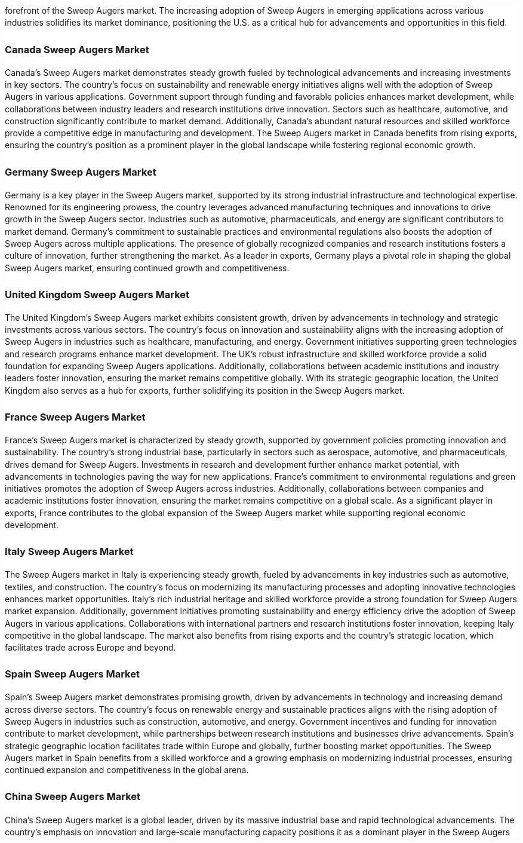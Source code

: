 forefront of the Sweep Augers market. The increasing adoption of Sweep Augers in emerging applications across various industries solidifies its market dominance, positioning the U.S. as a critical hub for advancements and opportunities in this field.</p><h3>Canada Sweep Augers Market</h3><p>Canada&rsquo;s Sweep Augers market demonstrates steady growth fueled by technological advancements and increasing investments in key sectors. The country&rsquo;s focus on sustainability and renewable energy initiatives aligns well with the adoption of Sweep Augers in various applications. Government support through funding and favorable policies enhances market development, while collaborations between industry leaders and research institutions drive innovation. Sectors such as healthcare, automotive, and construction significantly contribute to market demand. Additionally, Canada&rsquo;s abundant natural resources and skilled workforce provide a competitive edge in manufacturing and development. The Sweep Augers market in Canada benefits from rising exports, ensuring the country&rsquo;s position as a prominent player in the global landscape while fostering regional economic growth.</p><h3>Germany Sweep Augers Market</h3><p>Germany is a key player in the Sweep Augers market, supported by its strong industrial infrastructure and technological expertise. Renowned for its engineering prowess, the country leverages advanced manufacturing techniques and innovations to drive growth in the Sweep Augers sector. Industries such as automotive, pharmaceuticals, and energy are significant contributors to market demand. Germany&rsquo;s commitment to sustainable practices and environmental regulations also boosts the adoption of Sweep Augers across multiple applications. The presence of globally recognized companies and research institutions fosters a culture of innovation, further strengthening the market. As a leader in exports, Germany plays a pivotal role in shaping the global Sweep Augers market, ensuring continued growth and competitiveness.</p><h3>United Kingdom Sweep Augers Market</h3><p>The United Kingdom&rsquo;s Sweep Augers market exhibits consistent growth, driven by advancements in technology and strategic investments across various sectors. The country&rsquo;s focus on innovation and sustainability aligns with the increasing adoption of Sweep Augers in industries such as healthcare, manufacturing, and energy. Government initiatives supporting green technologies and research programs enhance market development. The UK&rsquo;s robust infrastructure and skilled workforce provide a solid foundation for expanding Sweep Augers applications. Additionally, collaborations between academic institutions and industry leaders foster innovation, ensuring the market remains competitive globally. With its strategic geographic location, the United Kingdom also serves as a hub for exports, further solidifying its position in the Sweep Augers market.</p><h3>France Sweep Augers Market</h3><p>France&rsquo;s Sweep Augers market is characterized by steady growth, supported by government policies promoting innovation and sustainability. The country&rsquo;s strong industrial base, particularly in sectors such as aerospace, automotive, and pharmaceuticals, drives demand for Sweep Augers. Investments in research and development further enhance market potential, with advancements in technologies paving the way for new applications. France&rsquo;s commitment to environmental regulations and green initiatives promotes the adoption of Sweep Augers across industries. Additionally, collaborations between companies and academic institutions foster innovation, ensuring the market remains competitive on a global scale. As a significant player in exports, France contributes to the global expansion of the Sweep Augers market while supporting regional economic development.</p><h3>Italy Sweep Augers Market</h3><p>The Sweep Augers market in Italy is experiencing steady growth, fueled by advancements in key industries such as automotive, textiles, and construction. The country&rsquo;s focus on modernizing its manufacturing processes and adopting innovative technologies enhances market opportunities. Italy&rsquo;s rich industrial heritage and skilled workforce provide a strong foundation for Sweep Augers market expansion. Additionally, government initiatives promoting sustainability and energy efficiency drive the adoption of Sweep Augers in various applications. Collaborations with international partners and research institutions foster innovation, keeping Italy competitive in the global landscape. The market also benefits from rising exports and the country&rsquo;s strategic location, which facilitates trade across Europe and beyond.</p><h3>Spain Sweep Augers Market</h3><p>Spain&rsquo;s Sweep Augers market demonstrates promising growth, driven by advancements in technology and increasing demand across diverse sectors. The country&rsquo;s focus on renewable energy and sustainable practices aligns with the rising adoption of Sweep Augers in industries such as construction, automotive, and energy. Government incentives and funding for innovation contribute to market development, while partnerships between research institutions and businesses drive advancements. Spain&rsquo;s strategic geographic location facilitates trade within Europe and globally, further boosting market opportunities. The Sweep Augers market in Spain benefits from a skilled workforce and a growing emphasis on modernizing industrial processes, ensuring continued expansion and competitiveness in the global arena.</p><h3>China Sweep Augers Market</h3><p>China&rsquo;s Sweep Augers market is a global leader, driven by its massive industrial base and rapid technological advancements. The country&rsquo;s emphasis on innovation and large-scale manufacturing capacity positions it as a dominant player in the Sweep Augers